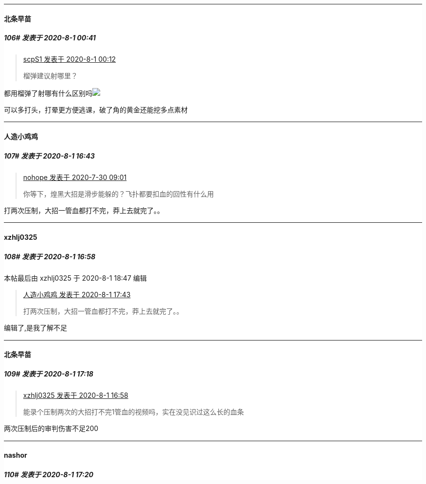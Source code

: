 
-----

####  北条早苗  
##### 106#       发表于 2020-8-1 00:41


<blockquote><a href="httphttps://bbs.saraba1st.com/2b/forum.php?mod=redirect&amp;goto=findpost&amp;pid=48278654&amp;ptid=1951957" target="_blank">scpS1 发表于 2020-8-1 00:12</a>

榴弹建议射哪里？</blockquote>
都用榴弹了射哪有什么区别吗<img src="https://static.saraba1st.com/image/smiley/face2017/068.png" referrerpolicy="no-referrer">

可以多打头，打晕更方便逃课，破了角的黄金还能挖多点素材


-----

####  人造小鸡鸡  
##### 107#       发表于 2020-8-1 16:43


<blockquote><a href="httphttps://bbs.saraba1st.com/2b/forum.php?mod=redirect&amp;goto=findpost&amp;pid=48256579&amp;ptid=1951957" target="_blank">nohope 发表于 2020-7-30 09:01</a>

你等下，煌黑大招是滑步能躲的？飞扑都要扣血的回性有什么用</blockquote>
打两次压制，大招一管血都打不完，莽上去就完了。。


-----

####  xzhlj0325  
##### 108#       发表于 2020-8-1 16:58


 本帖最后由 xzhlj0325 于 2020-8-1 18:47 编辑 
<blockquote><a href="httphttps://bbs.saraba1st.com/2b/forum.php?mod=redirect&amp;goto=findpost&amp;pid=48284212&amp;ptid=1951957" target="_blank">人造小鸡鸡 发表于 2020-8-1 17:43</a>

打两次压制，大招一管血都打不完，莽上去就完了。。</blockquote>
编辑了,是我了解不足


-----

####  北条早苗  
##### 109#       发表于 2020-8-1 17:18


<blockquote><a href="httphttps://bbs.saraba1st.com/2b/forum.php?mod=redirect&amp;goto=findpost&amp;pid=48284344&amp;ptid=1951957" target="_blank">xzhlj0325 发表于 2020-8-1 16:58</a>

能录个压制两次的大招打不完1管血的视频吗，实在没见识过这么长的血条</blockquote>
两次压制后的审判伤害不足200


-----

####  nashor  
##### 110#       发表于 2020-8-1 17:20
